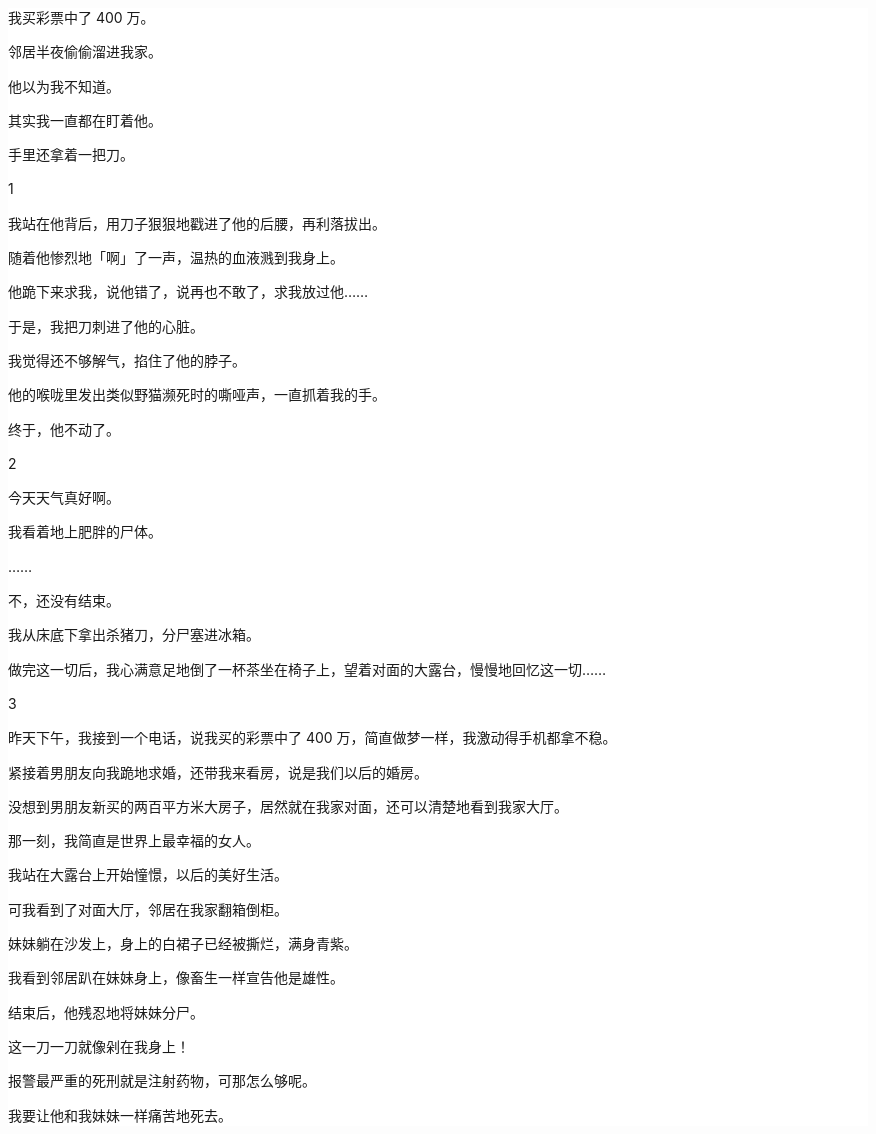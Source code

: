 我买彩票中了 400 万。

邻居半夜偷偷溜进我家。

他以为我不知道。

其实我一直都在盯着他。

手里还拿着一把刀。

1

我站在他背后，用刀子狠狠地戳进了他的后腰，再利落拔出。

随着他惨烈地「啊」了一声，温热的血液溅到我身上。

他跪下来求我，说他错了，说再也不敢了，求我放过他……

于是，我把刀刺进了他的心脏。

我觉得还不够解气，掐住了他的脖子。

他的喉咙里发出类似野猫濒死时的嘶哑声，一直抓着我的手。

终于，他不动了。

2

今天天气真好啊。

我看着地上肥胖的尸体。

……

不，还没有结束。

我从床底下拿出杀猪刀，分尸塞进冰箱。

做完这一切后，我心满意足地倒了一杯茶坐在椅子上，望着对面的大露台，慢慢地回忆这一切……

3

昨天下午，我接到一个电话，说我买的彩票中了 400 万，简直做梦一样，我激动得手机都拿不稳。

紧接着男朋友向我跪地求婚，还带我来看房，说是我们以后的婚房。

没想到男朋友新买的两百平方米大房子，居然就在我家对面，还可以清楚地看到我家大厅。

那一刻，我简直是世界上最幸福的女人。

我站在大露台上开始憧憬，以后的美好生活。

可我看到了对面大厅，邻居在我家翻箱倒柜。

妹妹躺在沙发上，身上的白裙子已经被撕烂，满身青紫。

我看到邻居趴在妹妹身上，像畜生一样宣告他是雄性。

结束后，他残忍地将妹妹分尸。

这一刀一刀就像剁在我身上！

报警最严重的死刑就是注射药物，可那怎么够呢。

我要让他和我妹妹一样痛苦地死去。
